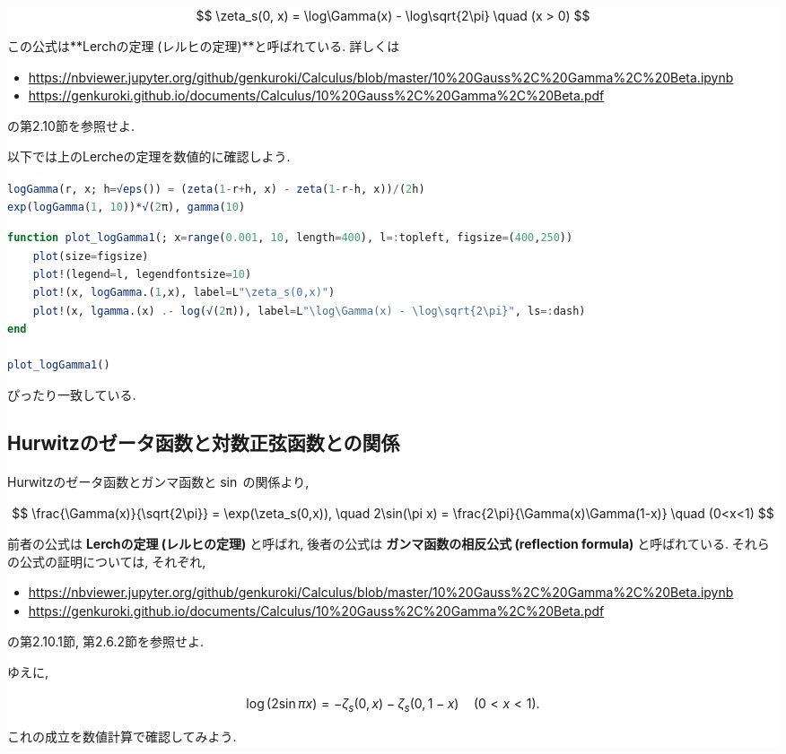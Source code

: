 $$
\zeta_s(0, x) = \log\Gamma(x) - \log\sqrt{2\pi} \quad (x > 0)
$$

この公式は**Lerchの定理 (レルヒの定理)**と呼ばれている. 詳しくは

* https://nbviewer.jupyter.org/github/genkuroki/Calculus/blob/master/10%20Gauss%2C%20Gamma%2C%20Beta.ipynb
* https://genkuroki.github.io/documents/Calculus/10%20Gauss%2C%20Gamma%2C%20Beta.pdf

の第2.10節を参照せよ.

以下では上のLercheの定理を数値的に確認しよう.

```julia
logGamma(r, x; h=√eps()) = (zeta(1-r+h, x) - zeta(1-r-h, x))/(2h)
exp(logGamma(1, 10))*√(2π), gamma(10)
```

```julia
function plot_logGamma1(; x=range(0.001, 10, length=400), l=:topleft, figsize=(400,250))
    plot(size=figsize)
    plot!(legend=l, legendfontsize=10)
    plot!(x, logGamma.(1,x), label=L"\zeta_s(0,x)")
    plot!(x, lgamma.(x) .- log(√(2π)), label=L"\log\Gamma(x) - \log\sqrt{2\pi}", ls=:dash)
end

plot_logGamma1()
```

ぴったり一致している.


## Hurwitzのゼータ函数と対数正弦函数との関係

Hurwitzのゼータ函数とガンマ函数と $\sin$ の関係より, 

$$
\frac{\Gamma(x)}{\sqrt{2\pi}} = \exp(\zeta_s(0,x)), \quad
2\sin(\pi x) = \frac{2\pi}{\Gamma(x)\Gamma(1-x)} \quad (0<x<1)
$$

前者の公式は **Lerchの定理 (レルヒの定理)** と呼ばれ, 後者の公式は **ガンマ函数の相反公式 (reflection formula)** と呼ばれている. それらの公式の証明については, それぞれ, 

* https://nbviewer.jupyter.org/github/genkuroki/Calculus/blob/master/10%20Gauss%2C%20Gamma%2C%20Beta.ipynb
* https://genkuroki.github.io/documents/Calculus/10%20Gauss%2C%20Gamma%2C%20Beta.pdf

の第2.10.1節, 第2.6.2節を参照せよ.

ゆえに, 

$$
\log(2\sin\pi x) = -\zeta_s(0,x) - \zeta_s(0,1-x) \quad (0<x<1).
$$

これの成立を数値計算で確認してみよう.
